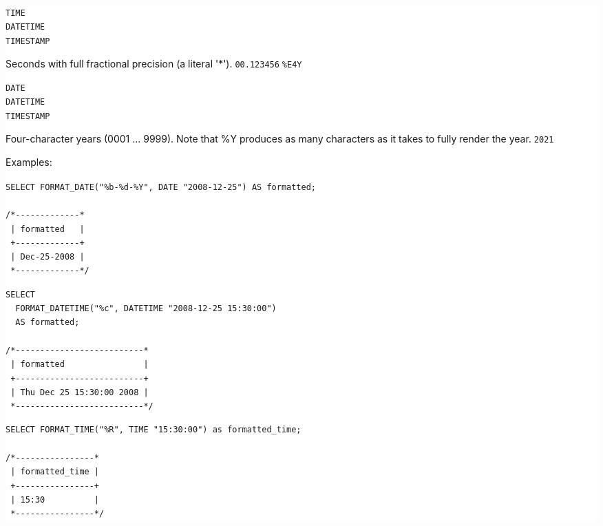 <span><code>TIME</code></span><br /><span><code>DATETIME</code></span><br /><span><code>TIMESTAMP</code></span><br />
</td>
      <td>Seconds with full fractional precision (a literal '*').</td>
      <td><code>00.123456</code></td>
    </tr>
    <tr>
      <td><code>%E4Y</code></td>
      <td>

<span><code>DATE</code></span><br /><span><code>DATETIME</code></span><br /><span><code>TIMESTAMP</code></span><br />
</td>
      <td>
        Four-character years (0001 ... 9999). Note that %Y produces as many
        characters as it takes to fully render the year.
      </td>
      <td><code>2021</code></td>
    </tr>
  </tbody>
</table>

Examples:

```zetasql
SELECT FORMAT_DATE("%b-%d-%Y", DATE "2008-12-25") AS formatted;

/*-------------*
 | formatted   |
 +-------------+
 | Dec-25-2008 |
 *-------------*/
```

```zetasql
SELECT
  FORMAT_DATETIME("%c", DATETIME "2008-12-25 15:30:00")
  AS formatted;

/*--------------------------*
 | formatted                |
 +--------------------------+
 | Thu Dec 25 15:30:00 2008 |
 *--------------------------*/
```

```zetasql
SELECT FORMAT_TIME("%R", TIME "15:30:00") as formatted_time;

/*----------------*
 | formatted_time |
 +----------------+
 | 15:30          |
 *----------------*/
```
